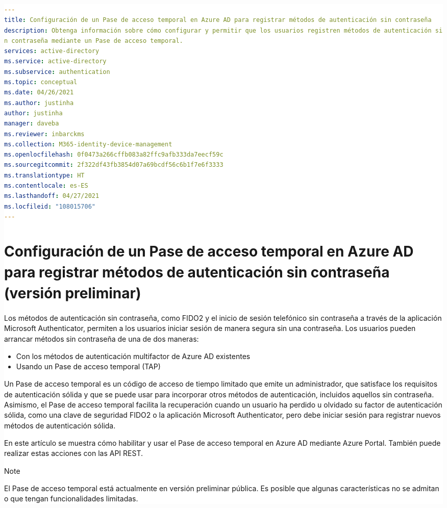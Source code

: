 ```yaml
---
title: Configuración de un Pase de acceso temporal en Azure AD para registrar métodos de autenticación sin contraseña
description: Obtenga información sobre cómo configurar y permitir que los usuarios registren métodos de autenticación sin contraseña mediante un Pase de acceso temporal.
services: active-directory
ms.service: active-directory
ms.subservice: authentication
ms.topic: conceptual
ms.date: 04/26/2021
ms.author: justinha
author: justinha
manager: daveba
ms.reviewer: inbarckms
ms.collection: M365-identity-device-management
ms.openlocfilehash: 0f0473a266cffb083a82ffc9afb333da7eecf59c
ms.sourcegitcommit: 2f322df43fb3854d07a69bcdf56c6b1f7e6f3333
ms.translationtype: HT
ms.contentlocale: es-ES
ms.lasthandoff: 04/27/2021
ms.locfileid: "108015706"
---
```

# <a name="configure-temporary-access-pass-in-azure-ad-to-register-passwordless-authentication-methods-preview"></a>Configuración de un Pase de acceso temporal en Azure AD para registrar métodos de autenticación sin contraseña (versión preliminar)

Los métodos de autenticación sin contraseña, como FIDO2 y el inicio de sesión telefónico sin contraseña a través de la aplicación Microsoft Authenticator, permiten a los usuarios iniciar sesión de manera segura sin una contraseña. Los usuarios pueden arrancar métodos sin contraseña de una de dos maneras:

- Con los métodos de autenticación multifactor de Azure AD existentes 
- Usando un Pase de acceso temporal (TAP) 

Un Pase de acceso temporal es un código de acceso de tiempo limitado que emite un administrador, que satisface los requisitos de autenticación sólida y que se puede usar para incorporar otros métodos de autenticación, incluidos aquellos sin contraseña. Asimismo, el Pase de acceso temporal facilita la recuperación cuando un usuario ha perdido u olvidado su factor de autenticación sólida, como una clave de seguridad FIDO2 o la aplicación Microsoft Authenticator, pero debe iniciar sesión para registrar nuevos métodos de autenticación sólida.


En este artículo se muestra cómo habilitar y usar el Pase de acceso temporal en Azure AD mediante Azure Portal. También puede realizar estas acciones con las API REST. 

>[!NOTE]
>El Pase de acceso temporal está actualmente en versión preliminar pública. Es posible que algunas características no se admitan o que tengan funcionalidades limitadas. 
